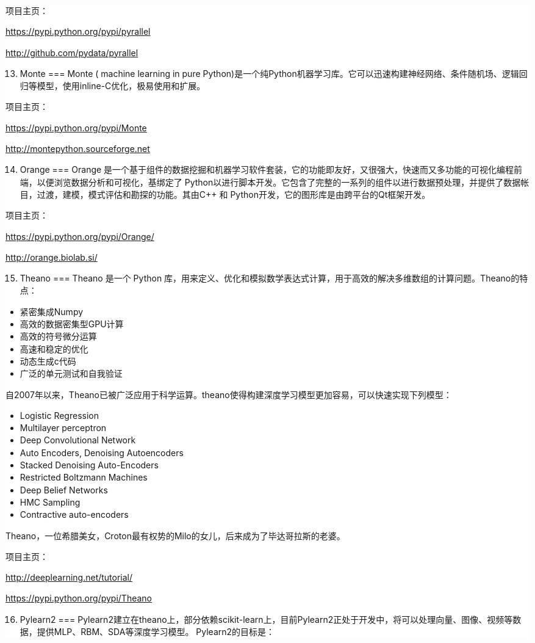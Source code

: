 项目主页：

https://pypi.python.org/pypi/pyrallel

http://github.com/pydata/pyrallel

13. Monte
===
Monte ( machine learning in pure Python)是一个纯Python机器学习库。它可以迅速构建神经网络、条件随机场、逻辑回归等模型，使用inline-C优化，极易使用和扩展。

项目主页：

https://pypi.python.org/pypi/Monte

http://montepython.sourceforge.net

14. Orange
===
Orange 是一个基于组件的数据挖掘和机器学习软件套装，它的功能即友好，又很强大，快速而又多功能的可视化编程前端，以便浏览数据分析和可视化，基绑定了 Python以进行脚本开发。它包含了完整的一系列的组件以进行数据预处理，并提供了数据帐目，过渡，建模，模式评估和勘探的功能。其由C++ 和 Python开发，它的图形库是由跨平台的Qt框架开发。

项目主页：

https://pypi.python.org/pypi/Orange/

http://orange.biolab.si/

15. Theano
===
Theano 是一个 Python 库，用来定义、优化和模拟数学表达式计算，用于高效的解决多维数组的计算问题。Theano的特点：

+ 紧密集成Numpy
+ 高效的数据密集型GPU计算
+ 高效的符号微分运算
+ 高速和稳定的优化
+ 动态生成c代码
+ 广泛的单元测试和自我验证

自2007年以来，Theano已被广泛应用于科学运算。theano使得构建深度学习模型更加容易，可以快速实现下列模型：

+ Logistic Regression
+ Multilayer perceptron
+ Deep Convolutional Network
+ Auto Encoders, Denoising Autoencoders
+ Stacked Denoising Auto-Encoders
+ Restricted Boltzmann Machines
+ Deep Belief Networks
+ HMC Sampling
+ Contractive auto-encoders

Theano，一位希腊美女，Croton最有权势的Milo的女儿，后来成为了毕达哥拉斯的老婆。

项目主页：

http://deeplearning.net/tutorial/

https://pypi.python.org/pypi/Theano

16. Pylearn2
===
Pylearn2建立在theano上，部分依赖scikit-learn上，目前Pylearn2正处于开发中，将可以处理向量、图像、视频等数据，提供MLP、RBM、SDA等深度学习模型。
Pylearn2的目标是：
